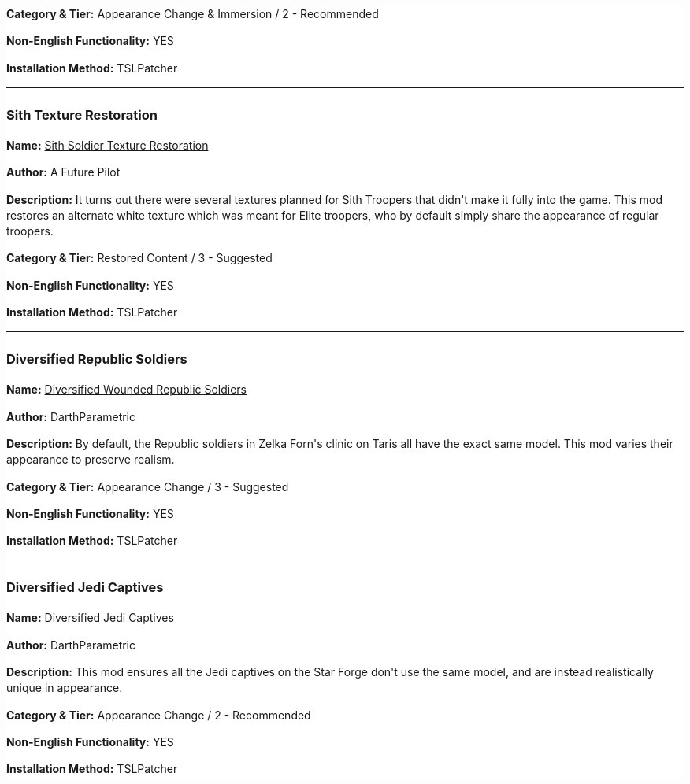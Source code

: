 **Category & Tier:** Appearance Change & Immersion / 2 - Recommended

**Non-English Functionality:** YES

**Installation Method:** TSLPatcher

___

### Sith Texture Restoration

**Name:** [Sith Soldier Texture Restoration](https://deadlystream.com/files/file/1289-sith-soldier-texture-restoration/)

**Author:** A Future Pilot

**Description:** It turns out there were several textures planned for Sith Troopers that didn't make it fully into the game. This mod restores an alternate white texture which was meant for Elite troopers, who by default simply share the appearance of regular troopers.

**Category & Tier:** Restored Content / 3 - Suggested

**Non-English Functionality:** YES

**Installation Method:** TSLPatcher

___

### Diversified Republic Soldiers

**Name:** [Diversified Wounded Republic Soldiers](https://deadlystream.com/files/file/1179-diversified-wounded-republic-soldiers-on-taris/)

**Author:** DarthParametric

**Description:** By default, the Republic soldiers in Zelka Forn's clinic on Taris all have the exact same model. This mod varies their appearance to preserve realism.

**Category & Tier:** Appearance Change / 3 - Suggested

**Non-English Functionality:** YES

**Installation Method:** TSLPatcher

___

### Diversified Jedi Captives

**Name:** [Diversified Jedi Captives](https://deadlystream.com/files/file/1199-diversified-jedi-captives-on-the-star-forge/)

**Author:** DarthParametric

**Description:** This mod ensures all the Jedi captives on the Star Forge don't use the same model, and are instead realistically unique in appearance.

**Category & Tier:** Appearance Change / 2 - Recommended

**Non-English Functionality:** YES

**Installation Method:** TSLPatcher
